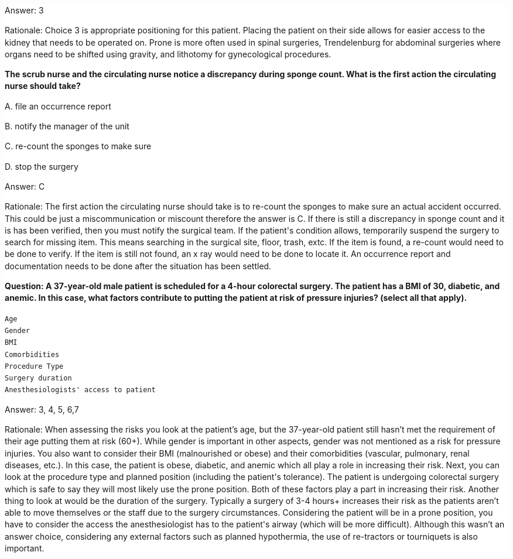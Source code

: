 Answer: 3

Rationale: Choice 3 is appropriate positioning for this patient. Placing the patient on their side allows for easier access to the kidney that needs to be operated on. Prone is more often used in spinal surgeries, Trendelenburg for abdominal surgeries where organs need to be shifted using gravity, and lithotomy for gynecological procedures.

**The scrub nurse and the circulating nurse notice a discrepancy during sponge count. What is the first action the circulating nurse should take?**

A. file an occurrence report

B. notify the manager of the unit

C. re-count the sponges to make sure

D. stop the surgery

Answer: C

Rationale: The first action the circulating nurse should take is to re-count the sponges to make sure an actual accident occurred. This could be just a miscommunication or miscount therefore the answer is C. If there is still a discrepancy in sponge count and it is has been verified, then you must notify the surgical team. If the patient's condition allows, temporarily suspend the surgery to search for missing item.  This means searching in the surgical site, floor, trash, extc. If the item is found, a re-count would need to be done to verify. If the item is still not found, an x ray would need to be done to locate it. An occurrence report and documentation needs to be done after the situation has been settled.

**Question: A 37-year-old male patient is scheduled for a 4-hour colorectal surgery. The patient has a BMI of 30, diabetic, and anemic. In this case, what factors contribute to putting the patient at risk of pressure injuries? (select all that apply).**

```
Age
Gender
BMI
Comorbidities
Procedure Type
Surgery duration
Anesthesiologists' access to patient

```

Answer: 3, 4, 5, 6,7

Rationale: When assessing the risks you look at the patient’s age, but the 37-year-old patient still hasn’t met the requirement of their age putting them at risk (60+). While gender is important in other aspects, gender was not mentioned as a risk for pressure injuries. You also want to consider their BMI (malnourished or obese) and their comorbidities (vascular, pulmonary, renal diseases, etc.). In this case, the patient is obese, diabetic, and anemic which all play a role in increasing their risk. Next, you can look at the procedure type and planned position (including the patient's tolerance). The patient is undergoing colorectal surgery which is safe to say they will most likely use the prone position. Both of these factors play a part in increasing their risk. Another thing to look at would be the duration of the surgery. Typically a surgery of 3-4 hours+ increases their risk as the patients aren’t able to move themselves or the staff due to the surgery circumstances. Considering the patient will be in a prone position, you have to consider the access the anesthesiologist has to the patient's airway (which will be more difficult). Although this wasn’t an answer choice, considering any external factors such as planned hypothermia, the use of re-tractors or tourniquets is also important.
